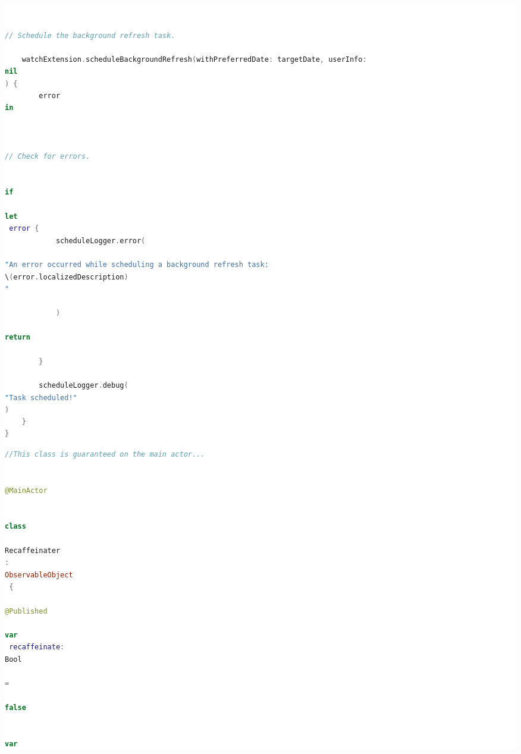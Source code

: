 ```swift

    
// Schedule the background refresh task.

    watchExtension.scheduleBackgroundRefresh(withPreferredDate: targetDate, userInfo: 
nil
) {
        error 
in


        
// Check for errors.

        
if
 
let
 error {
            scheduleLogger.error(
                
"An error occurred while scheduling a background refresh task: 
\(error.localizedDescription)
"

            )
            
return

        }

        scheduleLogger.debug(
"Task scheduled!"
)
    }
}
```

```swift
//This class is guaranteed on the main actor...


@MainActor


class
 
Recaffeinater
: 
ObservableObject
 {
    
@Published
 
var
 recaffeinate: 
Bool
 
=
 
false

    
var
```